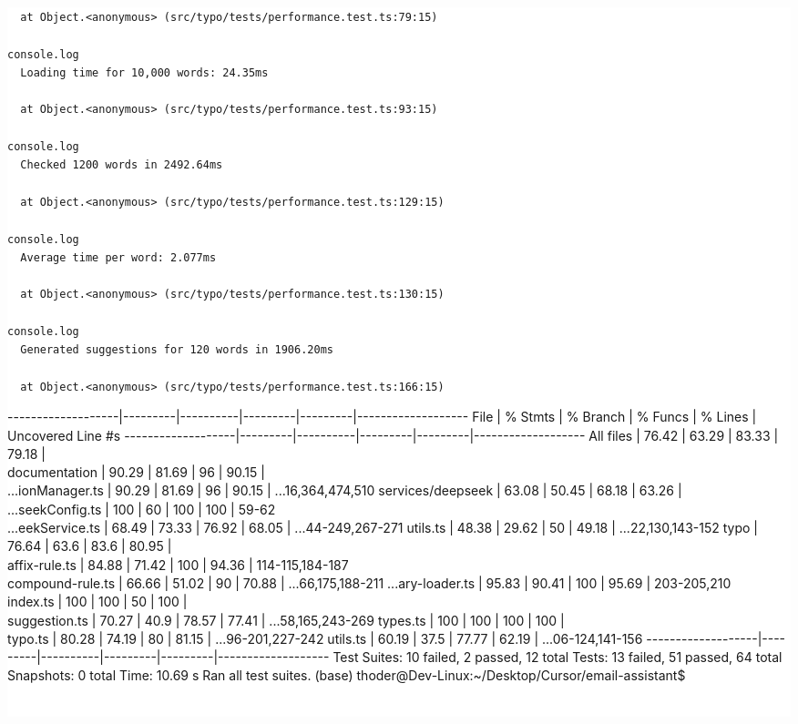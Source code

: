       at Object.<anonymous> (src/typo/tests/performance.test.ts:79:15)

    console.log
      Loading time for 10,000 words: 24.35ms

      at Object.<anonymous> (src/typo/tests/performance.test.ts:93:15)

    console.log
      Checked 1200 words in 2492.64ms

      at Object.<anonymous> (src/typo/tests/performance.test.ts:129:15)

    console.log
      Average time per word: 2.077ms

      at Object.<anonymous> (src/typo/tests/performance.test.ts:130:15)

    console.log
      Generated suggestions for 120 words in 1906.20ms

      at Object.<anonymous> (src/typo/tests/performance.test.ts:166:15)

-------------------|---------|----------|---------|---------|-------------------
File               | % Stmts | % Branch | % Funcs | % Lines | Uncovered Line #s 
-------------------|---------|----------|---------|---------|-------------------
All files          |   76.42 |    63.29 |   83.33 |   79.18 |                   
 documentation     |   90.29 |    81.69 |      96 |   90.15 |                   
  ...ionManager.ts |   90.29 |    81.69 |      96 |   90.15 | ...16,364,474,510 
 services/deepseek |   63.08 |    50.45 |   68.18 |   63.26 |                   
  ...seekConfig.ts |     100 |       60 |     100 |     100 | 59-62             
  ...eekService.ts |   68.49 |    73.33 |   76.92 |   68.05 | ...44-249,267-271 
  utils.ts         |   48.38 |    29.62 |      50 |   49.18 | ...22,130,143-152 
 typo              |   76.64 |     63.6 |    83.6 |   80.95 |                   
  affix-rule.ts    |   84.88 |    71.42 |     100 |   94.36 | 114-115,184-187   
  compound-rule.ts |   66.66 |    51.02 |      90 |   70.88 | ...66,175,188-211 
  ...ary-loader.ts |   95.83 |    90.41 |     100 |   95.69 | 203-205,210       
  index.ts         |     100 |      100 |      50 |     100 |                   
  suggestion.ts    |   70.27 |     40.9 |   78.57 |   77.41 | ...58,165,243-269 
  types.ts         |     100 |      100 |     100 |     100 |                   
  typo.ts          |   80.28 |    74.19 |      80 |   81.15 | ...96-201,227-242 
  utils.ts         |   60.19 |     37.5 |   77.77 |   62.19 | ...06-124,141-156 
-------------------|---------|----------|---------|---------|-------------------
Test Suites: 10 failed, 2 passed, 12 total
Tests:       13 failed, 51 passed, 64 total
Snapshots:   0 total
Time:        10.69 s
Ran all test suites.
(base) thoder@Dev-Linux:~/Desktop/Cursor/email-assistant$ 
```

